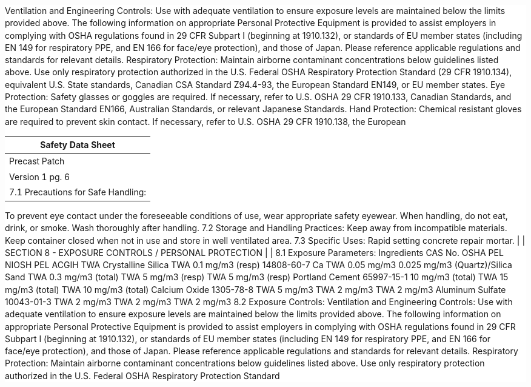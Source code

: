 Ventilation and Engineering Controls: Use with adequate ventilation to ensure
exposure levels are maintained below the limits
provided above.
The following information on appropriate Personal Protective Equipment is provided to assist
employers in complying with OSHA regulations found in 29 CFR Subpart I (beginning at 1910.132), or
standards of EU member states (including EN 149 for respiratory PPE, and EN 166 for face/eye
protection), and those of Japan. Please reference applicable regulations and standards for relevant
details.
Respiratory Protection: Maintain airborne contaminant concentrations
below guidelines listed above. Use only
respiratory protection authorized in the U.S.
Federal OSHA Respiratory Protection Standard
(29 CFR 1910.134), equivalent U.S. State
standards, Canadian CSA Standard Z94.4-93,
the European Standard EN149, or EU member
states.
Eye Protection: Safety glasses or goggles are required.
If necessary, refer to U.S. OSHA 29 CFR
1910.133, Canadian Standards, and the
European Standard EN166, Australian
Standards, or relevant Japanese Standards.
Hand Protection: Chemical resistant gloves are required to
prevent skin contact. If necessary, refer to U.S.
OSHA 29 CFR 1910.138, the European

| Safety Data Sheet |
| --- |
| Precast Patch |
| Version 1 pg. 6 |
| 7.1 Precautions for Safe Handling:
To prevent eye contact under the foreseeable conditions of use, wear appropriate safety eyewear.
When handling, do not eat, drink, or smoke. Wash thoroughly after handling.
7.2 Storage and Handling Practices:
Keep away from incompatible materials. Keep container closed when not in use and store in well
ventilated area.
7.3 Specific Uses:
Rapid setting concrete repair mortar. |
| SECTION 8 - EXPOSURE CONTROLS / PERSONAL PROTECTION |
| 8.1 Exposure Parameters:
Ingredients CAS No. OSHA PEL NIOSH PEL ACGIH TWA
Crystalline Silica TWA 0.1 mg/m3 (resp)
14808-60-7 Ca TWA 0.05 mg/m3 0.025 mg/m3
(Quartz)/Silica Sand TWA 0.3 mg/m3 (total)
TWA 5 mg/m3 (resp) TWA 5 mg/m3 (resp)
Portland Cement 65997-15-1 10 mg/m3 (total)
TWA 15 mg/m3 (total) TWA 10 mg/m3 (total)
Calcium Oxide 1305-78-8 TWA 5 mg/m3 TWA 2 mg/m3 TWA 2 mg/m3
Aluminum Sulfate 10043-01-3 TWA 2 mg/m3 TWA 2 mg/m3 TWA 2 mg/m3
8.2 Exposure Controls:
Ventilation and Engineering Controls: Use with adequate ventilation to ensure
exposure levels are maintained below the limits
provided above.
The following information on appropriate Personal Protective Equipment is provided to assist
employers in complying with OSHA regulations found in 29 CFR Subpart I (beginning at 1910.132), or
standards of EU member states (including EN 149 for respiratory PPE, and EN 166 for face/eye
protection), and those of Japan. Please reference applicable regulations and standards for relevant
details.
Respiratory Protection: Maintain airborne contaminant concentrations
below guidelines listed above. Use only
respiratory protection authorized in the U.S.
Federal OSHA Respiratory Protection Standard
